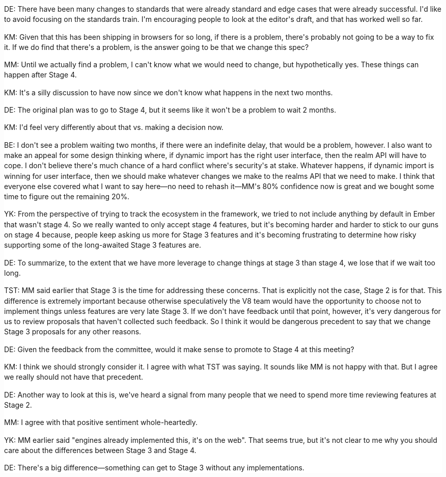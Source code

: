 DE: There have been many changes to standards that were already standard and edge cases that were already successful. I'd like to avoid focusing on the standards train. I'm encouraging people to look at the editor's draft, and that has worked well so far.

KM: Given that this has been shipping in browsers for so long, if there is a problem, there's probably not going to be a way to fix it. If we do find that there's a problem, is the answer going to be that we change this spec?

MM: Until we actually find a problem, I can't know what we would need to change, but hypothetically yes. These things can happen after Stage 4.

KM: It's a silly discussion to have now since we don't know what happens in the next two months.

DE: The original plan was to go to Stage 4, but it seems like it won't be a problem to wait 2 months.

KM: I'd feel very differently about that vs. making a decision now.

BE: I don't see a problem waiting two months, if there were an indefinite delay, that would be a problem, however. I also want to make an appeal for some design thinking where, if dynamic import has the right user interface, then the realm API will have to cope. I don't believe there's much chance of a hard conflict where's security's at stake. Whatever happens, if dynamic import is winning for user interface, then we should make whatever changes we make to the realms API that we need to make. I think that everyone else covered what I want to say here—no need to rehash it—MM's 80% confidence now is great and we bought some time to figure out the remaining 20%.

YK: From the perspective of trying to track the ecosystem in the framework, we tried to not include anything by default in Ember that wasn't stage 4. So we really wanted to only accept stage 4 features, but it's becoming harder and harder to stick to our guns on stage 4 because, people keep asking us more for Stage 3 features and it's becoming frustrating to determine how risky supporting some of the long-awaited Stage 3 features are.

DE: To summarize, to the extent that we have more leverage to change things at stage 3 than stage 4, we lose that if we wait too long.

TST: MM said earlier that Stage 3 is the time for addressing these concerns. That is explicitly not the case, Stage 2 is for that. This difference is extremely important because otherwise speculatively the V8 team would have the opportunity to choose not to implement things unless features are very late Stage 3. If we don't have feedback until that point, however, it's very dangerous for us to review proposals that haven't collected such feedback. So I think it would be dangerous precedent to say that we change Stage 3 proposals for any other reasons.

DE: Given the feedback from the committee, would it make sense to promote to Stage 4 at this meeting?

KM: I think we should strongly consider it. I agree with what TST was saying. It sounds like MM is not happy with that. But I agree we really should not have that precedent.

DE: Another way to look at this is, we've heard a signal from many people that we need to spend more time reviewing features at Stage 2.

MM: I agree with that positive sentiment whole-heartedly.

YK: MM earlier said "engines already implemented this, it's on the web". That seems true, but it's not clear to me why you should care about the differences between Stage 3 and Stage 4.

DE: There's a big difference—something can get to Stage 3 without any implementations.
